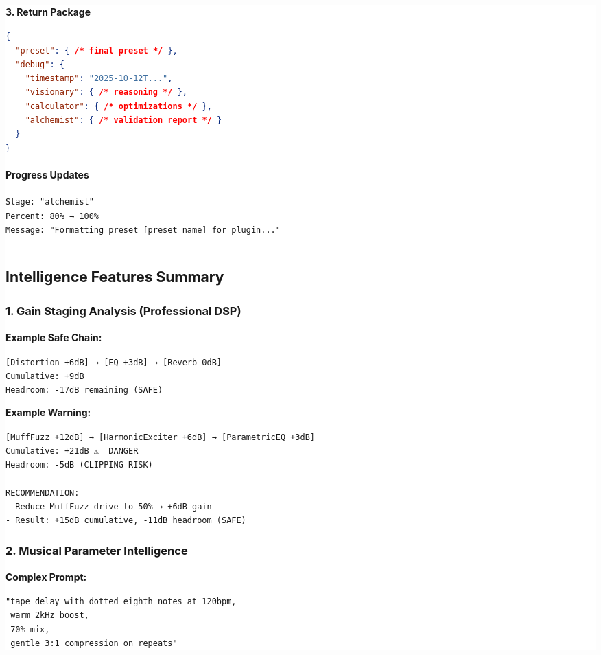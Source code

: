 **3. Return Package**
```json
{
  "preset": { /* final preset */ },
  "debug": {
    "timestamp": "2025-10-12T...",
    "visionary": { /* reasoning */ },
    "calculator": { /* optimizations */ },
    "alchemist": { /* validation report */ }
  }
}
```

#### Progress Updates

```
Stage: "alchemist"
Percent: 80% → 100%
Message: "Formatting preset [preset name] for plugin..."
```

---

## Intelligence Features Summary

### 1. Gain Staging Analysis (Professional DSP)

**Example Safe Chain:**
```
[Distortion +6dB] → [EQ +3dB] → [Reverb 0dB]
Cumulative: +9dB
Headroom: -17dB remaining (SAFE)
```

**Example Warning:**
```
[MuffFuzz +12dB] → [HarmonicExciter +6dB] → [ParametricEQ +3dB]
Cumulative: +21dB ⚠️  DANGER
Headroom: -5dB (CLIPPING RISK)

RECOMMENDATION:
- Reduce MuffFuzz drive to 50% → +6dB gain
- Result: +15dB cumulative, -11dB headroom (SAFE)
```

### 2. Musical Parameter Intelligence

**Complex Prompt:**
```
"tape delay with dotted eighth notes at 120bpm,
 warm 2kHz boost,
 70% mix,
 gentle 3:1 compression on repeats"
```
